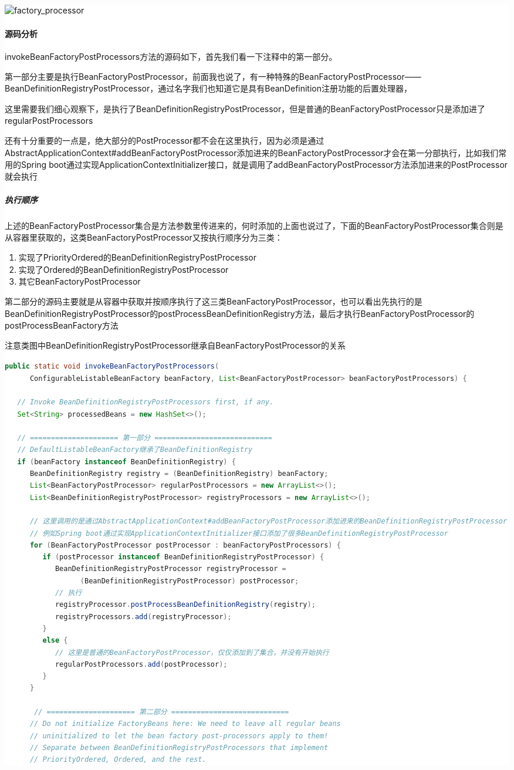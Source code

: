 ![factory_processor](/Users/admin/mine/spring-pics/factory_processor.png)

#### 源码分析

invokeBeanFactoryPostProcessors方法的源码如下，首先我们看一下注释中的第一部分。

第一部分主要是执行BeanFactoryPostProcessor，前面我也说了，有一种特殊的BeanFactoryPostProcessor——BeanDefinitionRegistryPostProcessor，通过名字我们也知道它是具有BeanDefinition注册功能的后置处理器，

这里需要我们细心观察下，是执行了BeanDefinitionRegistryPostProcessor，但是普通的BeanFactoryPostProcessor只是添加进了regularPostProcessors

还有十分重要的一点是，绝大部分的PostProcessor都不会在这里执行，因为必须是通过AbstractApplicationContext#addBeanFactoryPostProcessor添加进来的BeanFactoryPostProcessor才会在第一分部执行，比如我们常用的Spring boot通过实现ApplicationContextInitializer接口，就是调用了addBeanFactoryPostProcessor方法添加进来的PostProcessor就会执行

##### 执行顺序

上述的BeanFactoryPostProcessor集合是方法参数里传进来的，何时添加的上面也说过了，下面的BeanFactoryPostProcessor集合则是从容器里获取的，这类BeanFactoryPostProcessor又按执行顺序分为三类：

1. 实现了PriorityOrdered的BeanDefinitionRegistryPostProcessor
2. 实现了Ordered的BeanDefinitionRegistryPostProcessor
3. 其它BeanFactoryPostProcessor

第二部分的源码主要就是从容器中获取并按顺序执行了这三类BeanFactoryPostProcessor，也可以看出先执行的是BeanDefinitionRegistryPostProcessor的postProcessBeanDefinitionRegistry方法，最后才执行BeanFactoryPostProcessor的postProcessBeanFactory方法

注意类图中BeanDefinitionRegistryPostProcessor继承自BeanFactoryPostProcessor的关系

```java
public static void invokeBeanFactoryPostProcessors(
      ConfigurableListableBeanFactory beanFactory, List<BeanFactoryPostProcessor> beanFactoryPostProcessors) {

   // Invoke BeanDefinitionRegistryPostProcessors first, if any.
   Set<String> processedBeans = new HashSet<>();
	
   // ===================== 第一部分 ============================
   // DefaultListableBeanFactory继承了BeanDefinitionRegistry
   if (beanFactory instanceof BeanDefinitionRegistry) {
      BeanDefinitionRegistry registry = (BeanDefinitionRegistry) beanFactory;
      List<BeanFactoryPostProcessor> regularPostProcessors = new ArrayList<>();
      List<BeanDefinitionRegistryPostProcessor> registryProcessors = new ArrayList<>();

      // 这里调用的是通过AbstractApplicationContext#addBeanFactoryPostProcessor添加进来的BeanDefinitionRegistryPostProcessor
      // 例如Spring boot通过实现ApplicationContextInitializer接口添加了很多BeanDefinitionRegistryPostProcessor
      for (BeanFactoryPostProcessor postProcessor : beanFactoryPostProcessors) {
         if (postProcessor instanceof BeanDefinitionRegistryPostProcessor) {
            BeanDefinitionRegistryPostProcessor registryProcessor =
                  (BeanDefinitionRegistryPostProcessor) postProcessor;
            // 执行
            registryProcessor.postProcessBeanDefinitionRegistry(registry);
            registryProcessors.add(registryProcessor);
         }
         else {
            // 这里是普通的BeanFactoryPostProcessor，仅仅添加到了集合，并没有开始执行
            regularPostProcessors.add(postProcessor);
         }
      }

       // ===================== 第二部分 ============================
      // Do not initialize FactoryBeans here: We need to leave all regular beans
      // uninitialized to let the bean factory post-processors apply to them!
      // Separate between BeanDefinitionRegistryPostProcessors that implement
      // PriorityOrdered, Ordered, and the rest.
```